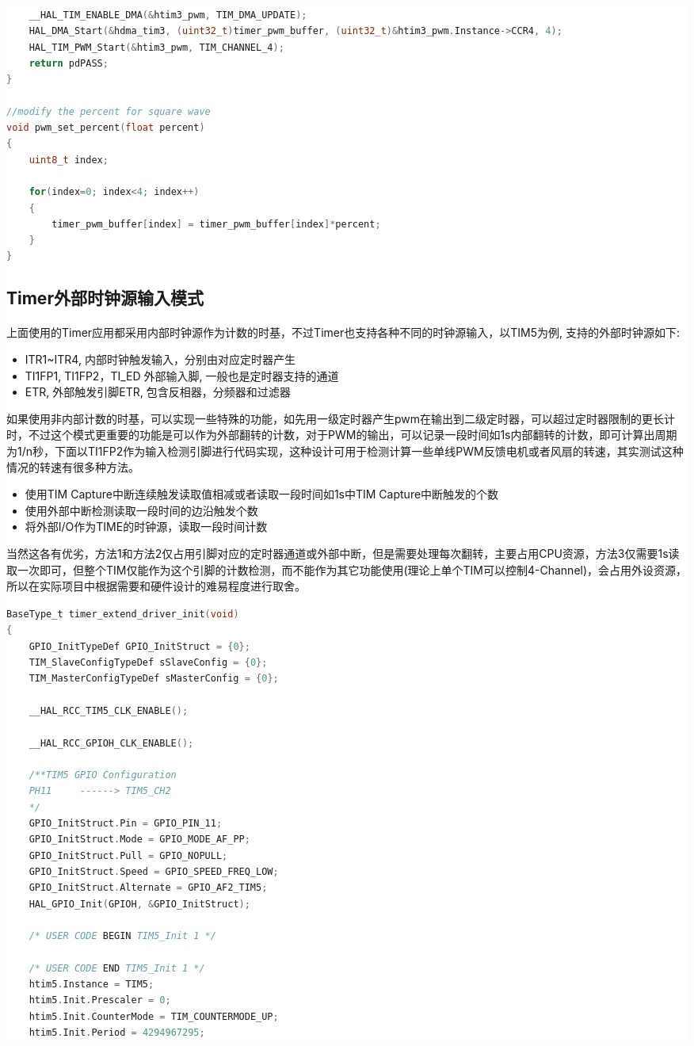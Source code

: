 ```c
    __HAL_TIM_ENABLE_DMA(&htim3_pwm, TIM_DMA_UPDATE);
    HAL_DMA_Start(&hdma_tim3, (uint32_t)timer_pwm_buffer, (uint32_t)&htim3_pwm.Instance->CCR4, 4);
    HAL_TIM_PWM_Start(&htim3_pwm, TIM_CHANNEL_4);
    return pdPASS;
}

//modify the percent for square wave
void pwm_set_percent(float percent)
{
    uint8_t index;
    
    for(index=0; index<4; index++)
    {
        timer_pwm_buffer[index] = timer_pwm_buffer[index]*percent;
    }
}
```

## Timer外部时钟源输入模式

上面使用的Timer应用都采用内部时钟源作为计数的时基，不过Timer也支持各种不同的时钟源输入，以TIM5为例, 支持的外部时钟源如下:

- ITR1~ITR4, 内部时钟触发输入，分别由对应定时器产生
- TI1FP1, TI1FP2，TI_ED 外部输入脚, 一般也是定时器支持的通道
- ETR, 外部触发引脚ETR, 包含反相器，分频器和过滤器

如果使用非内部计数的时基，可以实现一些特殊的功能，如先用一级定时器产生pwm在输出到二级定时器，可以超过定时器限制的更长计时，不过这个模式更重要的功能是可以作为外部翻转的计数，对于PWM的输出，可以记录一段时间如1s内部翻转的计数，即可计算出周期为1/n秒，下面以TI1FP2作为输入检测引脚进行代码实现，这种设计可用于检测计算一些单线PWM反馈电机或者风扇的转速，其实测试这种情况的转速有很多种方法。

- 使用TIM Capture中断连续触发读取值相减或者读取一段时间如1s中TIM Capture中断触发的个数
- 使用外部中断检测读取一段时间的边沿触发个数
- 将外部I/O作为TIME的时钟源，读取一段时间计数

当然这各有优劣，方法1和方法2仅占用引脚对应的定时器通道或外部中断，但是需要处理每次翻转，主要占用CPU资源，方法3仅需要1s读取一次即可，但整个TIM仅能作为这个引脚的计数检测，而不能作为其它功能使用(理论上单个TIM可以控制4-Channel)，会占用外设资源，所以在实际项目中根据需要和硬件设计的难易程度进行取舍。

```c
BaseType_t timer_extend_driver_init(void)
{
    GPIO_InitTypeDef GPIO_InitStruct = {0};
    TIM_SlaveConfigTypeDef sSlaveConfig = {0};
    TIM_MasterConfigTypeDef sMasterConfig = {0};

    __HAL_RCC_TIM5_CLK_ENABLE();

    __HAL_RCC_GPIOH_CLK_ENABLE();

    /**TIM5 GPIO Configuration
    PH11     ------> TIM5_CH2
    */
    GPIO_InitStruct.Pin = GPIO_PIN_11;
    GPIO_InitStruct.Mode = GPIO_MODE_AF_PP;
    GPIO_InitStruct.Pull = GPIO_NOPULL;
    GPIO_InitStruct.Speed = GPIO_SPEED_FREQ_LOW;
    GPIO_InitStruct.Alternate = GPIO_AF2_TIM5;
    HAL_GPIO_Init(GPIOH, &GPIO_InitStruct);

    /* USER CODE BEGIN TIM5_Init 1 */

    /* USER CODE END TIM5_Init 1 */
    htim5.Instance = TIM5;
    htim5.Init.Prescaler = 0;
    htim5.Init.CounterMode = TIM_COUNTERMODE_UP;
    htim5.Init.Period = 4294967295;
```